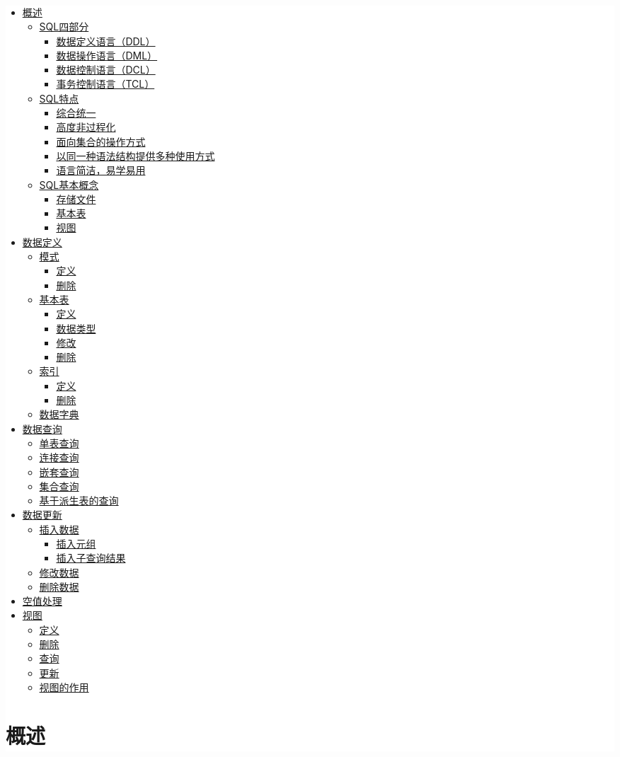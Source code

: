 - [概述](#概述)
  - [SQL四部分](#sql四部分)
    - [数据定义语言（DDL）](#数据定义语言ddl)
    - [数据操作语言（DML）](#数据操作语言dml)
    - [数据控制语言（DCL）](#数据控制语言dcl)
    - [事务控制语言（TCL）](#事务控制语言tcl)
  - [SQL特点](#sql特点)
    - [综合统一](#综合统一)
    - [高度非过程化](#高度非过程化)
    - [面向集合的操作方式](#面向集合的操作方式)
    - [以同一种语法结构提供多种使用方式](#以同一种语法结构提供多种使用方式)
    - [语言简洁，易学易用](#语言简洁易学易用)
  - [SQL基本概念](#sql基本概念)
    - [存储文件](#存储文件)
    - [基本表](#基本表)
    - [视图](#视图)
- [数据定义](#数据定义)
  - [模式](#模式)
    - [定义](#定义)
    - [删除](#删除)
  - [基本表](#基本表-1)
    - [定义](#定义-1)
    - [数据类型](#数据类型)
    - [修改](#修改)
    - [删除](#删除-1)
  - [索引](#索引)
    - [定义](#定义-2)
    - [删除](#删除-2)
  - [数据字典](#数据字典)
- [数据查询](#数据查询)
  - [单表查询](#单表查询)
  - [连接查询](#连接查询)
  - [嵌套查询](#嵌套查询)
  - [集合查询](#集合查询)
  - [基于派生表的查询](#基于派生表的查询)
- [数据更新](#数据更新)
  - [插入数据](#插入数据)
    - [插入元组](#插入元组)
    - [插入子查询结果](#插入子查询结果)
  - [修改数据](#修改数据)
  - [删除数据](#删除数据)
- [空值处理](#空值处理)
- [视图](#视图-1)
  - [定义](#定义-3)
  - [删除](#删除-3)
  - [查询](#查询)
  - [更新](#更新)
  - [视图的作用](#视图的作用)

# 概述
